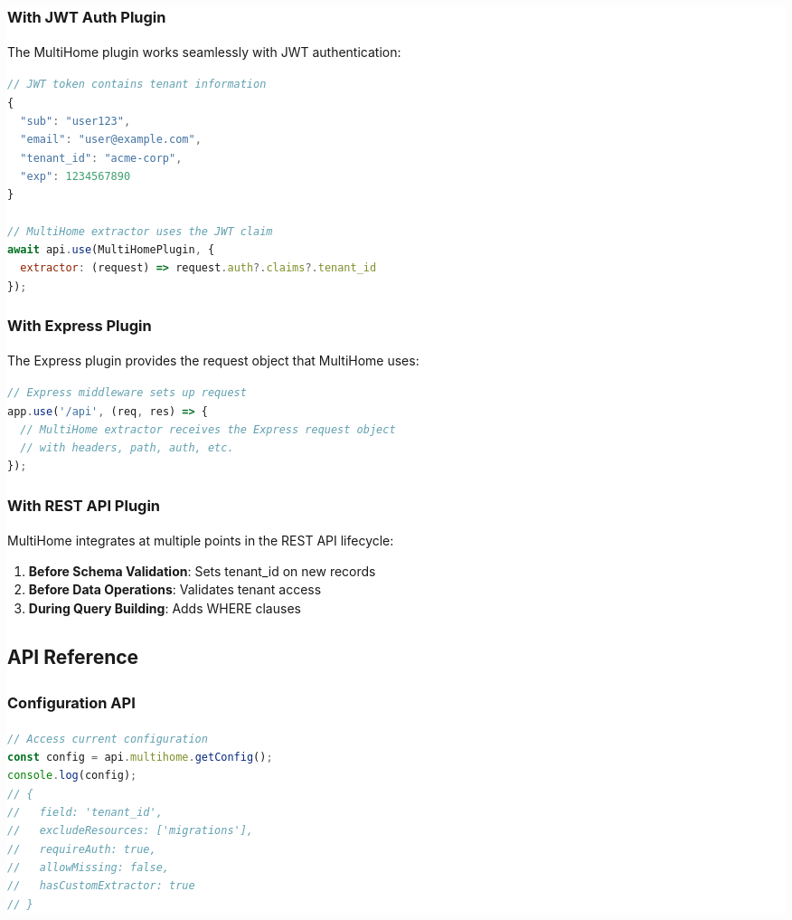 ### With JWT Auth Plugin

The MultiHome plugin works seamlessly with JWT authentication:

```javascript
// JWT token contains tenant information
{
  "sub": "user123",
  "email": "user@example.com",
  "tenant_id": "acme-corp",
  "exp": 1234567890
}

// MultiHome extractor uses the JWT claim
await api.use(MultiHomePlugin, {
  extractor: (request) => request.auth?.claims?.tenant_id
});
```

### With Express Plugin

The Express plugin provides the request object that MultiHome uses:

```javascript
// Express middleware sets up request
app.use('/api', (req, res) => {
  // MultiHome extractor receives the Express request object
  // with headers, path, auth, etc.
});
```

### With REST API Plugin

MultiHome integrates at multiple points in the REST API lifecycle:

1. **Before Schema Validation**: Sets tenant_id on new records
2. **Before Data Operations**: Validates tenant access
3. **During Query Building**: Adds WHERE clauses

## API Reference

### Configuration API

```javascript
// Access current configuration
const config = api.multihome.getConfig();
console.log(config);
// {
//   field: 'tenant_id',
//   excludeResources: ['migrations'],
//   requireAuth: true,
//   allowMissing: false,
//   hasCustomExtractor: true
// }
```
